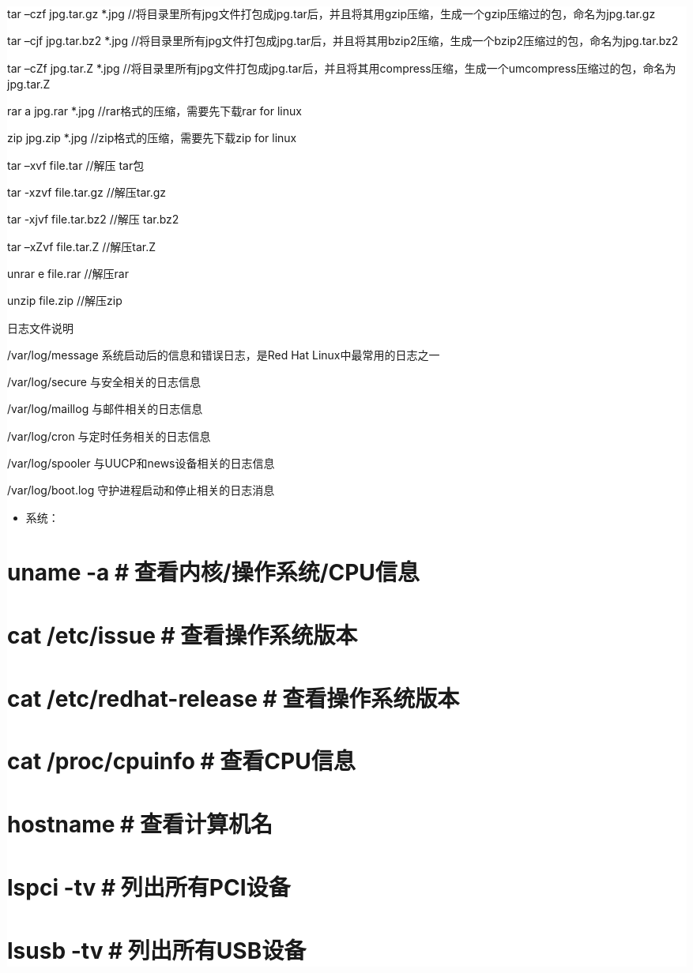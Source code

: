 tar –czf jpg.tar.gz *.jpg //将目录里所有jpg文件打包成jpg.tar后，并且将其用gzip压缩，生成一个gzip压缩过的包，命名为jpg.tar.gz 

tar –cjf jpg.tar.bz2 *.jpg //将目录里所有jpg文件打包成jpg.tar后，并且将其用bzip2压缩，生成一个bzip2压缩过的包，命名为jpg.tar.bz2 

tar –cZf jpg.tar.Z *.jpg //将目录里所有jpg文件打包成jpg.tar后，并且将其用compress压缩，生成一个umcompress压缩过的包，命名为jpg.tar.Z 

rar a jpg.rar *.jpg //rar格式的压缩，需要先下载rar for linux 

zip jpg.zip *.jpg //zip格式的压缩，需要先下载zip for linux

tar –xvf file.tar //解压 tar包 

tar -xzvf file.tar.gz //解压tar.gz 

tar -xjvf file.tar.bz2 //解压 tar.bz2 

tar –xZvf file.tar.Z //解压tar.Z 

unrar e file.rar //解压rar 

unzip file.zip //解压zip 

日志文件说明

/var/log/message  系统启动后的信息和错误日志，是Red Hat Linux中最常用的日志之一 

/var/log/secure      与安全相关的日志信息 

/var/log/maillog    与邮件相关的日志信息 

/var/log/cron  与定时任务相关的日志信息 

/var/log/spooler    与UUCP和news设备相关的日志信息 

/var/log/boot.log  守护进程启动和停止相关的日志消息 

- 系统： 

# uname -a   # 查看内核/操作系统/CPU信息 

# cat /etc/issue  # 查看操作系统版本

# cat /etc/redhat-release # 查看操作系统版本 

# cat /proc/cpuinfo  # 查看CPU信息 

# hostname   # 查看计算机名 

# lspci -tv   # 列出所有PCI设备 

# lsusb -tv   # 列出所有USB设备 
